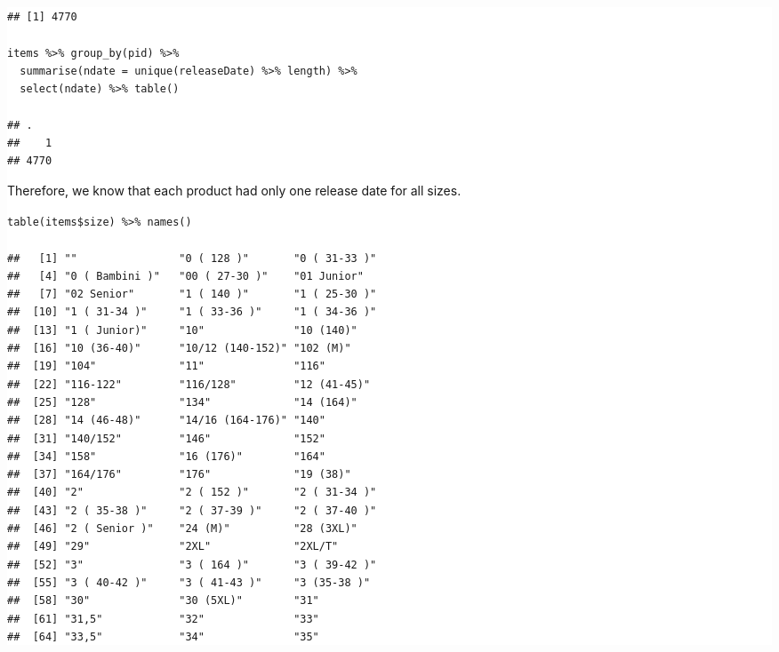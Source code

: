     ## [1] 4770

    items %>% group_by(pid) %>%
      summarise(ndate = unique(releaseDate) %>% length) %>%
      select(ndate) %>% table()

    ## .
    ##    1 
    ## 4770

Therefore, we know that each product had only one release date for all
sizes.

    table(items$size) %>% names()

    ##   [1] ""                "0 ( 128 )"       "0 ( 31-33 )"    
    ##   [4] "0 ( Bambini )"   "00 ( 27-30 )"    "01 Junior"      
    ##   [7] "02 Senior"       "1 ( 140 )"       "1 ( 25-30 )"    
    ##  [10] "1 ( 31-34 )"     "1 ( 33-36 )"     "1 ( 34-36 )"    
    ##  [13] "1 ( Junior)"     "10"              "10 (140)"       
    ##  [16] "10 (36-40)"      "10/12 (140-152)" "102 (M)"        
    ##  [19] "104"             "11"              "116"            
    ##  [22] "116-122"         "116/128"         "12 (41-45)"     
    ##  [25] "128"             "134"             "14 (164)"       
    ##  [28] "14 (46-48)"      "14/16 (164-176)" "140"            
    ##  [31] "140/152"         "146"             "152"            
    ##  [34] "158"             "16 (176)"        "164"            
    ##  [37] "164/176"         "176"             "19 (38)"        
    ##  [40] "2"               "2 ( 152 )"       "2 ( 31-34 )"    
    ##  [43] "2 ( 35-38 )"     "2 ( 37-39 )"     "2 ( 37-40 )"    
    ##  [46] "2 ( Senior )"    "24 (M)"          "28 (3XL)"       
    ##  [49] "29"              "2XL"             "2XL/T"          
    ##  [52] "3"               "3 ( 164 )"       "3 ( 39-42 )"    
    ##  [55] "3 ( 40-42 )"     "3 ( 41-43 )"     "3 (35-38 )"     
    ##  [58] "30"              "30 (5XL)"        "31"             
    ##  [61] "31,5"            "32"              "33"             
    ##  [64] "33,5"            "34"              "35"             